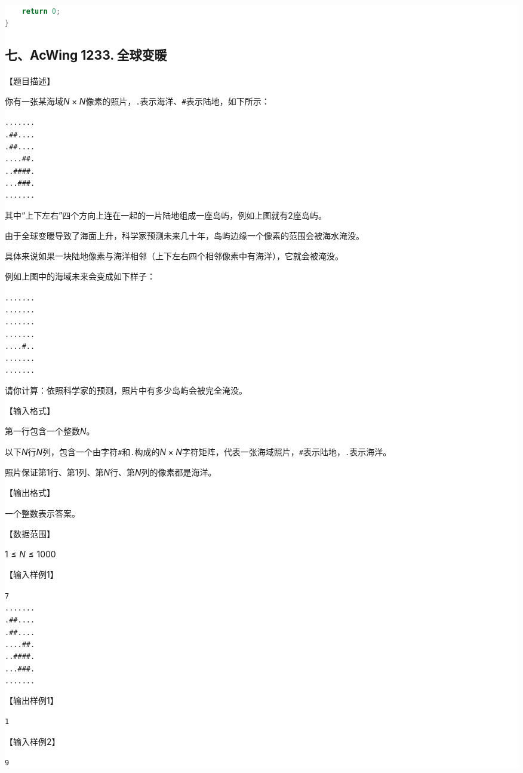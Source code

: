```cpp
    return 0;
}
```
## 七、AcWing 1233. 全球变暖
【题目描述】

你有一张某海域$N×N$像素的照片，`.`表示海洋、`#`表示陆地，如下所示：

```
.......
.##....
.##....
....##.
..####.
...###.
.......
```
其中“上下左右”四个方向上连在一起的一片陆地组成一座岛屿，例如上图就有$2$座岛屿。

由于全球变暖导致了海面上升，科学家预测未来几十年，岛屿边缘一个像素的范围会被海水淹没。

具体来说如果一块陆地像素与海洋相邻（上下左右四个相邻像素中有海洋），它就会被淹没。

例如上图中的海域未来会变成如下样子：

```
.......
.......
.......
.......
....#..
.......
.......
```
请你计算：依照科学家的预测，照片中有多少岛屿会被完全淹没。

【输入格式】

第一行包含一个整数$N$。

以下$N$行$N$列，包含一个由字符`#`和`.`构成的$N×N$字符矩阵，代表一张海域照片，`#`表示陆地，`.`表示海洋。

照片保证第$1$行、第$1$列、第$N$行、第$N$列的像素都是海洋。

【输出格式】

一个整数表示答案。

【数据范围】

$1≤N≤1000$

【输入样例1】
```
7
.......
.##....
.##....
....##.
..####.
...###.
.......
```
【输出样例1】
```
1
```
【输入样例2】
```
9
```